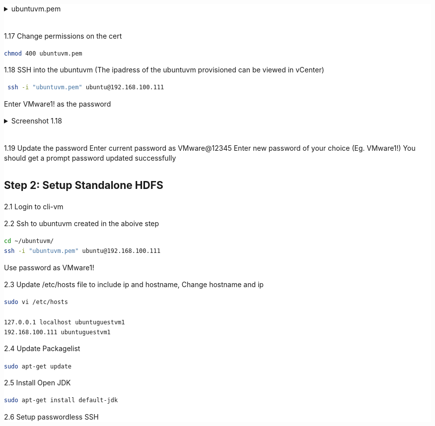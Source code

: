 <details><summary>ubuntuvm.pem</summary></details>
<br/>

1.17 Change permissions on the cert

```bash
chmod 400 ubuntuvm.pem
```

1.18 SSH into the ubuntuvm (The ipadress of the ubuntuvm provisioned can be viewed in vCenter)

```bash
 ssh -i "ubuntuvm.pem" ubuntu@192.168.100.111
```

Enter VMware1! as the password

<details><summary>Screenshot 1.18</summary></details>
<br/> 

1.19 Update the password
 Enter current password as VMware@12345
 Enter new password of your choice (Eg. VMware1!) 
 You should get a prompt password updated successfully

## Step 2: Setup Standalone HDFS

2.1 Login to cli-vm 

2.2 Ssh to ubuntuvm created in the aboive step

```bash
cd ~/ubuntuvm/
ssh -i "ubuntuvm.pem" ubuntu@192.168.100.111
```
Use password as VMware1!

2.3 Update /etc/hosts file to include ip and hostname, Change hostname and ip

```bash
sudo vi /etc/hosts

127.0.0.1 localhost ubuntuguestvm1
192.168.100.111 ubuntuguestvm1
```



 2.4 Update Packagelist

```bash
sudo apt-get update
```

2.5 Install Open JDK

```bash
sudo apt-get install default-jdk
```

2.6 Setup passwordless SSH
